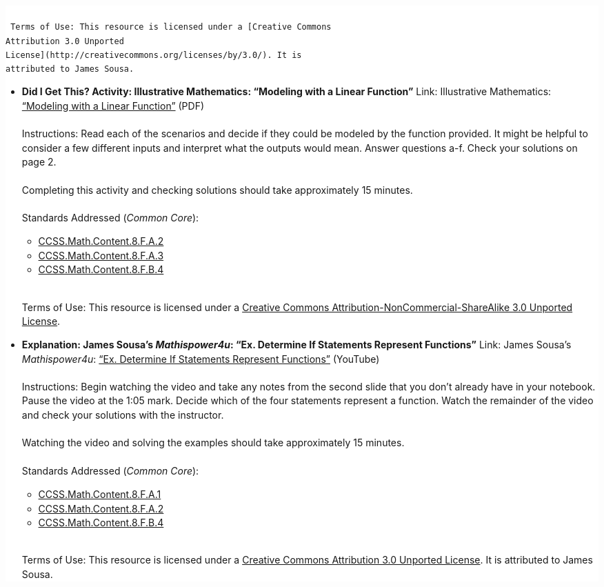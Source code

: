       
     Terms of Use: This resource is licensed under a [Creative Commons
    Attribution 3.0 Unported
    License](http://creativecommons.org/licenses/by/3.0/). It is
    attributed to James Sousa.

-   **Did I Get This? Activity: Illustrative Mathematics: “Modeling with
    a Linear Function”**
    Link: Illustrative Mathematics: [“Modeling with a Linear
    Function”](http://s3.amazonaws.com/illustrativemathematics/illustration_pdfs/000/000/417/original/illustrative_mathematics_417.pdf?1372633949) (PDF)  
        
     Instructions: Read each of the scenarios and decide if they could
    be modeled by the function provided. It might be helpful to consider
    a few different inputs and interpret what the outputs would mean.
    Answer questions a-f. Check your solutions on page 2.  
        
     Completing this activity and checking solutions should take
    approximately 15 minutes.  
        
     Standards Addressed (*Common Core*):

    -   [CCSS.Math.Content.8.F.A.2](http://www.corestandards.org/Math/Content/8/F/A/2)
    -   [CCSS.Math.Content.8.F.A.3](http://www.corestandards.org/Math/Content/8/F/A/3)
    -   [CCSS.Math.Content.8.F.B.4](http://www.corestandards.org/Math/Content/8/F/B/4)

       
     Terms of Use: This resource is licensed under a [Creative Commons
    Attribution-NonCommercial-ShareAlike 3.0 Unported
    License](http://creativecommons.org/licenses/by-nc-sa/3.0/).

-   **Explanation: James Sousa’s *Mathispower4u*: “Ex. Determine If
    Statements Represent Functions”**
    Link: James Sousa’s *Mathispower4u*: [“Ex. Determine If Statements
    Represent
    Functions”](http://www.youtube.com/watch?v=Dt31aJ_r6sA&feature=youtu.be) (YouTube)  
        
     Instructions: Begin watching the video and take any notes from the
    second slide that you don’t already have in your notebook. Pause the
    video at the 1:05 mark. Decide which of the four statements
    represent a function. Watch the remainder of the video and check
    your solutions with the instructor.  
        
     Watching the video and solving the examples should take
    approximately 15 minutes.  
        
     Standards Addressed (*Common Core*):

    -   [CCSS.Math.Content.8.F.A.1](http://www.corestandards.org/Math/Content/8/F/A/1)
    -   [CCSS.Math.Content.8.F.A.2](http://www.corestandards.org/Math/Content/8/F/A/2)
    -   [CCSS.Math.Content.8.F.B.4](http://www.corestandards.org/Math/Content/8/F/B/4)

       
     Terms of Use: This resource is licensed under a [Creative Commons
    Attribution 3.0 Unported
    License](http://creativecommons.org/licenses/by/3.0/). It is
    attributed to James Sousa.
